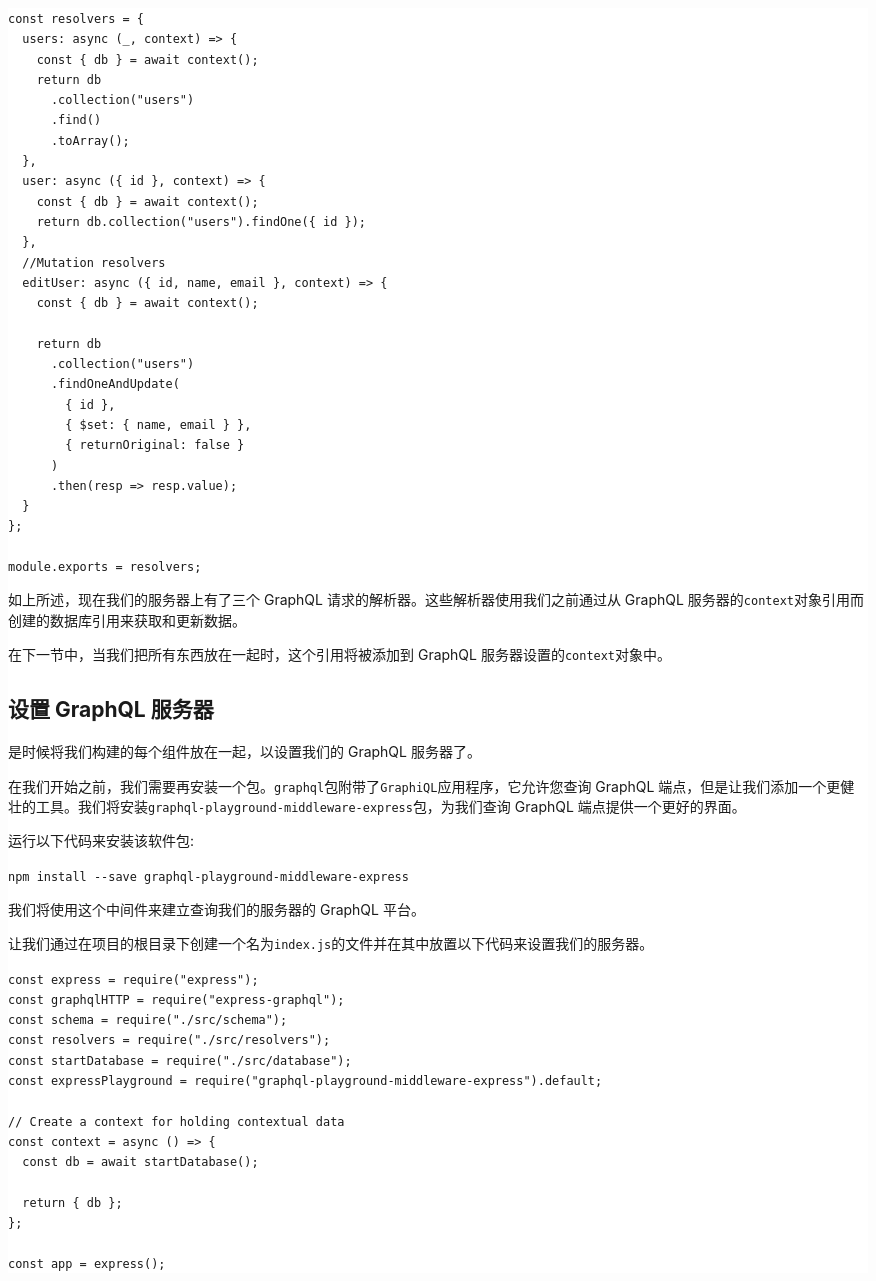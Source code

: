 ```
const resolvers = {
  users: async (_, context) => {
    const { db } = await context();
    return db
      .collection("users")
      .find()
      .toArray();
  },
  user: async ({ id }, context) => {
    const { db } = await context();
    return db.collection("users").findOne({ id });
  },
  //Mutation resolvers
  editUser: async ({ id, name, email }, context) => {
    const { db } = await context();

    return db
      .collection("users")
      .findOneAndUpdate(
        { id },
        { $set: { name, email } },
        { returnOriginal: false }
      )
      .then(resp => resp.value);
  } 
};

module.exports = resolvers; 
```

如上所述，现在我们的服务器上有了三个 GraphQL 请求的解析器。这些解析器使用我们之前通过从 GraphQL 服务器的`context`对象引用而创建的数据库引用来获取和更新数据。

在下一节中，当我们把所有东西放在一起时，这个引用将被添加到 GraphQL 服务器设置的`context`对象中。

## 设置 GraphQL 服务器

是时候将我们构建的每个组件放在一起，以设置我们的 GraphQL 服务器了。

在我们开始之前，我们需要再安装一个包。`graphql`包附带了`GraphiQL`应用程序，它允许您查询 GraphQL 端点，但是让我们添加一个更健壮的工具。我们将安装`graphql-playground-middleware-express`包，为我们查询 GraphQL 端点提供一个更好的界面。

运行以下代码来安装该软件包:

```
npm install --save graphql-playground-middleware-express 
```

我们将使用这个中间件来建立查询我们的服务器的 GraphQL 平台。

让我们通过在项目的根目录下创建一个名为`index.js`的文件并在其中放置以下代码来设置我们的服务器。

```
const express = require("express");
const graphqlHTTP = require("express-graphql");
const schema = require("./src/schema");
const resolvers = require("./src/resolvers");
const startDatabase = require("./src/database");
const expressPlayground = require("graphql-playground-middleware-express").default;

// Create a context for holding contextual data 
const context = async () => {
  const db = await startDatabase();

  return { db };
};

const app = express();
```